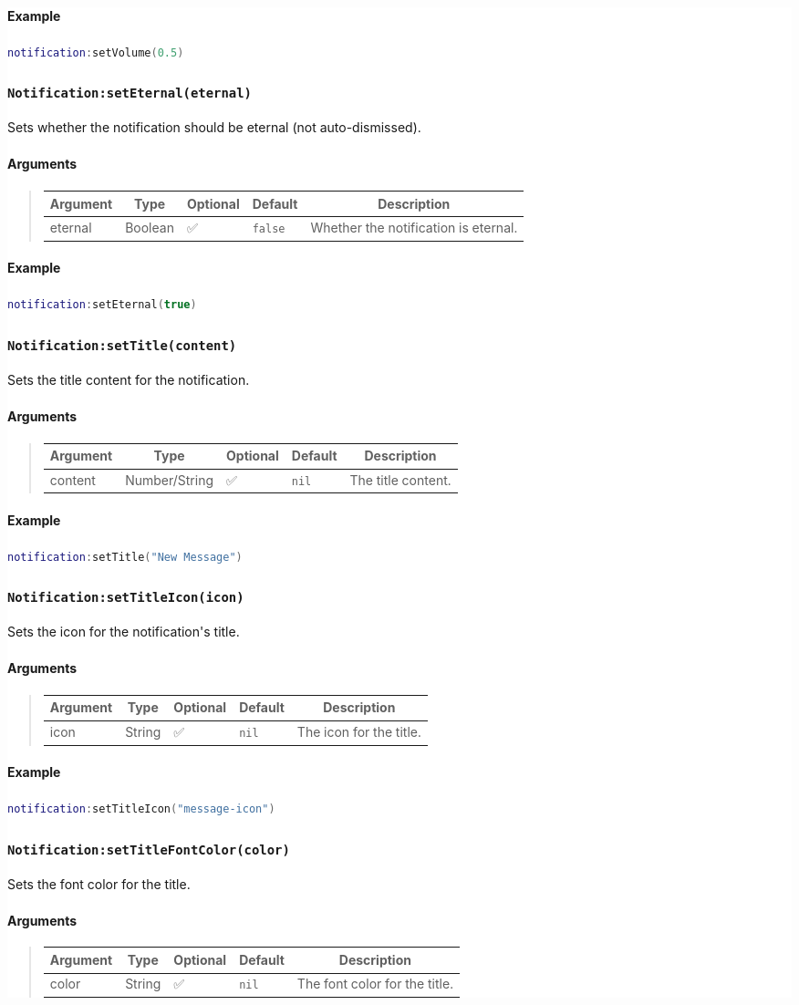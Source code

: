 #### Example
```lua
notification:setVolume(0.5)
```

### `Notification:setEternal(eternal)`
Sets whether the notification should be eternal (not auto-dismissed).

#### Arguments
> | Argument | Type | Optional | Default | Description |
> |-|-|-|-|-|
> | eternal  | Boolean | ✅       | `false` | Whether the notification is eternal. |

#### Example
```lua
notification:setEternal(true)
```

### `Notification:setTitle(content)`
Sets the title content for the notification.

#### Arguments
> | Argument | Type | Optional | Default | Description |
> |-|-|-|-|-|
> | content | Number/String | ✅ | `nil` | The title content. |

#### Example
```lua
notification:setTitle("New Message")
```

### `Notification:setTitleIcon(icon)`
Sets the icon for the notification's title.

#### Arguments
> | Argument | Type | Optional | Default | Description |
> |-|-|-|-|-|
> | icon | String | ✅ | `nil` | The icon for the title. |

#### Example
```lua
notification:setTitleIcon("message-icon")
```

### `Notification:setTitleFontColor(color)`
Sets the font color for the title.

#### Arguments
> | Argument | Type | Optional | Default | Description |
> |-|-|-|-|-|
> | color | String | ✅ | `nil` | The font color for the title. |
